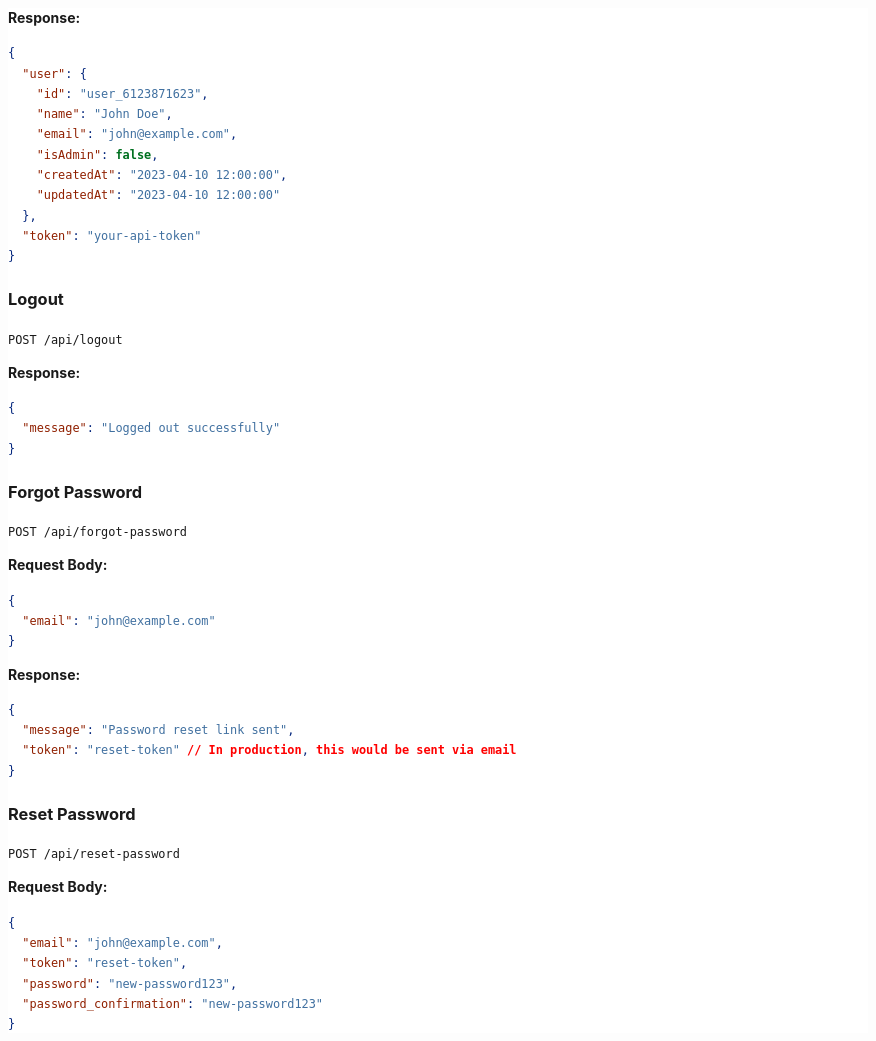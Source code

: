 **Response:**
```json
{
  "user": {
    "id": "user_6123871623",
    "name": "John Doe",
    "email": "john@example.com",
    "isAdmin": false,
    "createdAt": "2023-04-10 12:00:00",
    "updatedAt": "2023-04-10 12:00:00"
  },
  "token": "your-api-token"
}
```

### Logout

```
POST /api/logout
```

**Response:**
```json
{
  "message": "Logged out successfully"
}
```

### Forgot Password

```
POST /api/forgot-password
```

**Request Body:**
```json
{
  "email": "john@example.com"
}
```

**Response:**
```json
{
  "message": "Password reset link sent",
  "token": "reset-token" // In production, this would be sent via email
}
```

### Reset Password

```
POST /api/reset-password
```

**Request Body:**
```json
{
  "email": "john@example.com",
  "token": "reset-token",
  "password": "new-password123",
  "password_confirmation": "new-password123"
}
```
